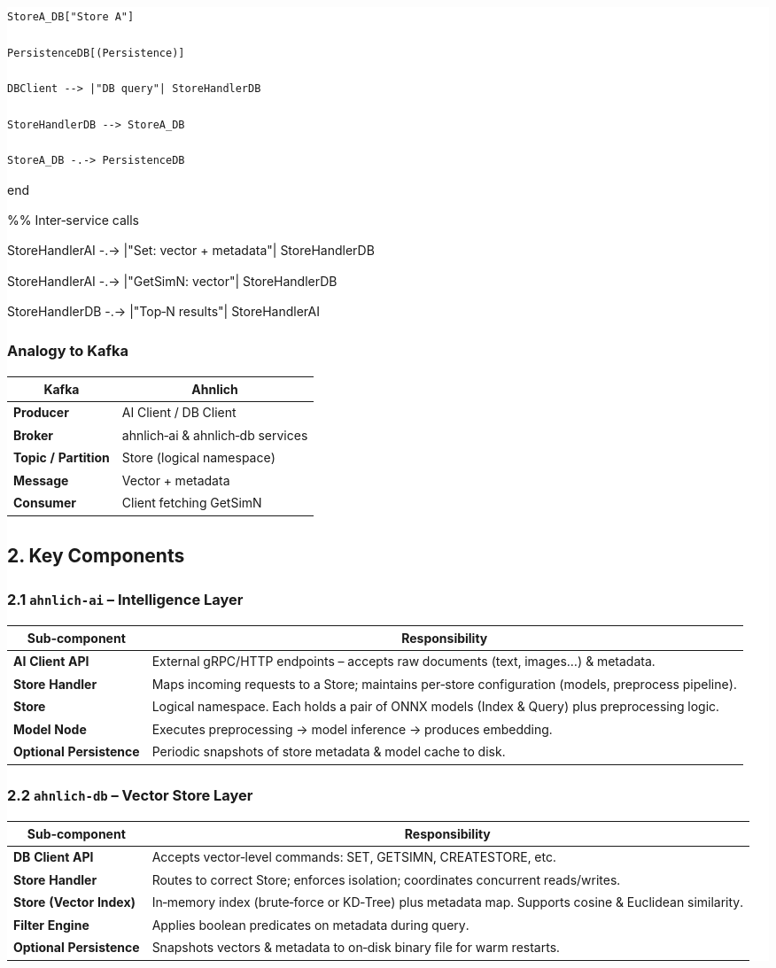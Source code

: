     StoreA_DB["Store A"]

    PersistenceDB[(Persistence)]

    DBClient --> |"DB query"| StoreHandlerDB

    StoreHandlerDB --> StoreA_DB

    StoreA_DB -.-> PersistenceDB

  end

  %% Inter‑service calls

  StoreHandlerAI -.-> |"Set: vector + metadata"| StoreHandlerDB

  StoreHandlerAI -.-> |"GetSimN: vector"| StoreHandlerDB

  StoreHandlerDB -.-> |"Top‑N results"| StoreHandlerAI

### Analogy to Kafka
| Kafka | Ahnlich | 
| ----- | ----- |
| **Producer** | AI Client / DB Client | 
| **Broker** | ahnlich‑ai & ahnlich‑db services | 
| **Topic / Partition** | Store (logical namespace) |
| **Message** | Vector + metadata |
| **Consumer** | Client fetching GetSimN |


## 2. Key Components
### 2.1  `ahnlich‑ai` – Intelligence Layer
| Sub‑component | Responsibility | 
| ----- | ----- |
| **AI Client API** | External gRPC/HTTP endpoints – accepts raw documents (text, images…) & metadata. |
| **Store Handler** | Maps incoming requests to a Store; maintains per‑store configuration (models, preprocess pipeline). | 
| **Store** | Logical namespace. Each holds a pair of ONNX models (Index & Query) plus preprocessing logic. | 
| **Model Node** | Executes preprocessing → model inference → produces embedding. |
| **Optional Persistence** | Periodic snapshots of store metadata & model cache to disk. |


### 2.2 `ahnlich‑db` – Vector Store Layer
| Sub‑component | Responsibility | 
| ----- | ----- |
| **DB Client API** | Accepts vector‑level commands: SET, GETSIMN, CREATESTORE, etc. |
| **Store Handler** | Routes to correct Store; enforces isolation; coordinates concurrent reads/writes. | 
| **Store (Vector Index)** | In‑memory index (brute‑force or KD‑Tree) plus metadata map. Supports cosine & Euclidean similarity. | 
| **Filter Engine** | Applies boolean predicates on metadata during query. |
| **Optional Persistence** | Snapshots vectors & metadata to on‑disk binary file for warm restarts. |
